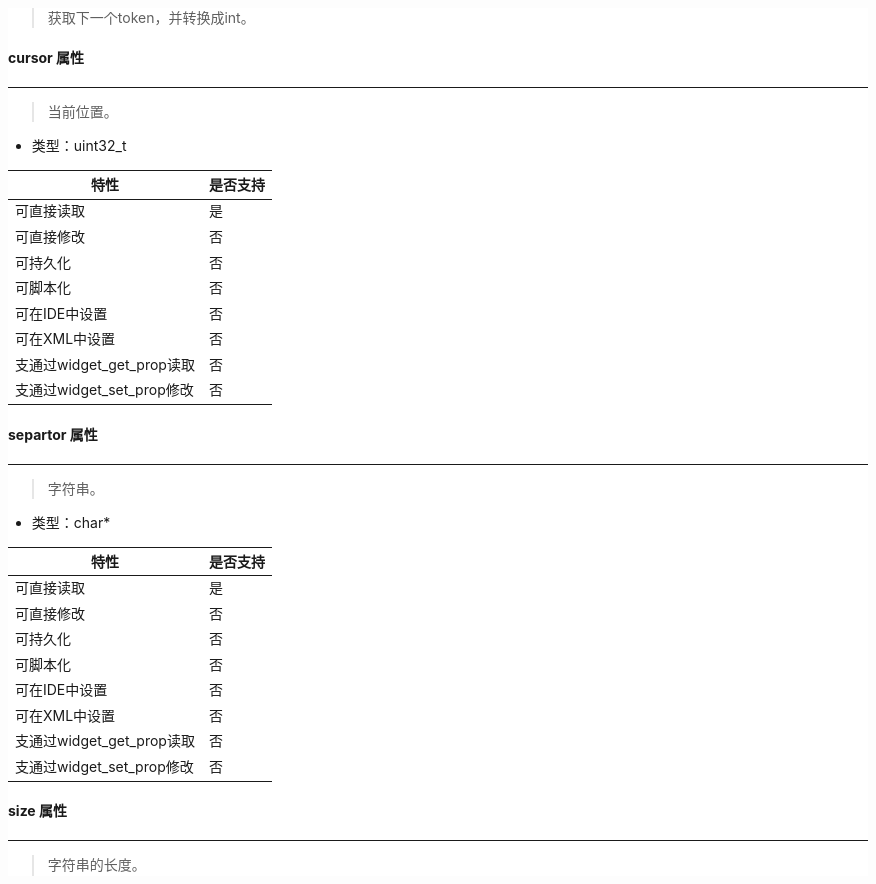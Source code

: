 > <p id="tokenizer_t_tokenizer_next_int"> 获取下一个token，并转换成int。




#### cursor 属性
-----------------------
> <p id="tokenizer_t_cursor"> 当前位置。



* 类型：uint32\_t

| 特性 | 是否支持 |
| -------- | ----- |
| 可直接读取 | 是 |
| 可直接修改 | 否 |
| 可持久化   | 否 |
| 可脚本化   | 否 |
| 可在IDE中设置 | 否 |
| 可在XML中设置 | 否 |
| 支通过widget_get_prop读取 | 否 |
| 支通过widget_set_prop修改 | 否 |
#### separtor 属性
-----------------------
> <p id="tokenizer_t_separtor"> 字符串。



* 类型：char*

| 特性 | 是否支持 |
| -------- | ----- |
| 可直接读取 | 是 |
| 可直接修改 | 否 |
| 可持久化   | 否 |
| 可脚本化   | 否 |
| 可在IDE中设置 | 否 |
| 可在XML中设置 | 否 |
| 支通过widget_get_prop读取 | 否 |
| 支通过widget_set_prop修改 | 否 |
#### size 属性
-----------------------
> <p id="tokenizer_t_size"> 字符串的长度。
